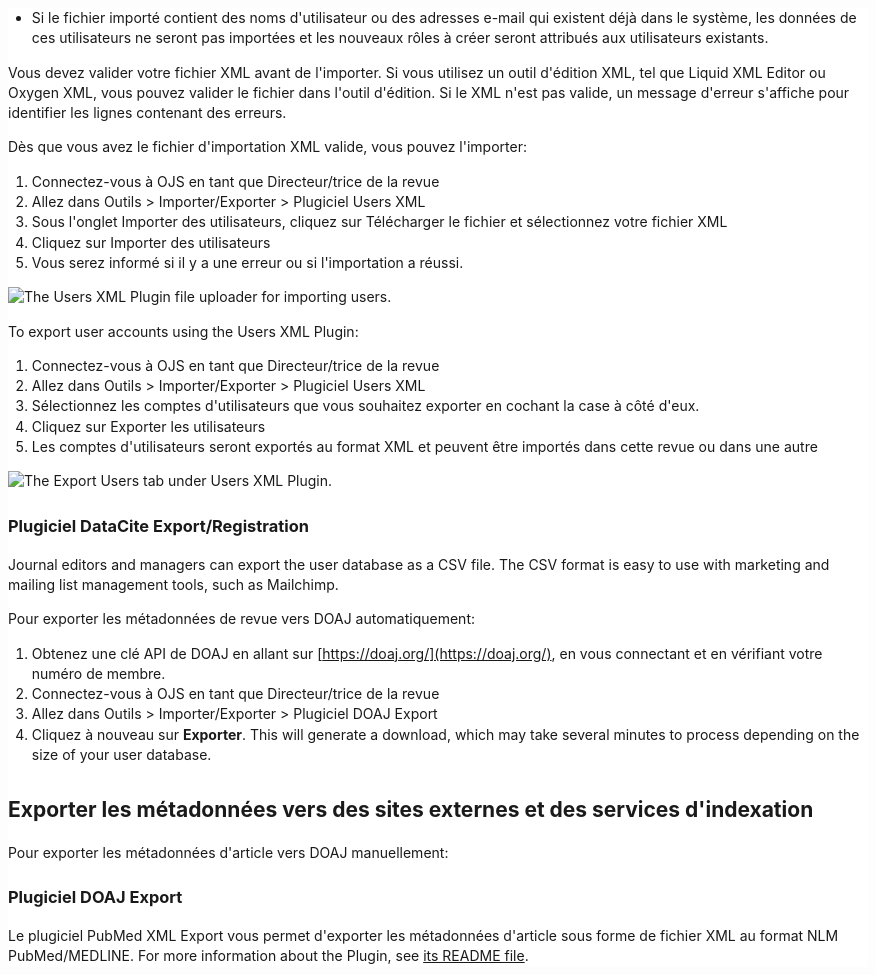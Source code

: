 * Si le fichier importé contient des noms d'utilisateur ou des adresses e-mail qui existent déjà dans le système, les données de ces utilisateurs ne seront pas importées et les nouveaux rôles à créer seront attribués aux utilisateurs existants.

Vous devez valider votre fichier XML avant de l'importer. Si vous utilisez un outil d'édition XML, tel que Liquid XML Editor ou Oxygen XML, vous pouvez valider le fichier dans l'outil d'édition.  Si le XML n'est pas valide, un message d'erreur s'affiche pour identifier les lignes contenant des erreurs.

Dès que vous avez le fichier d'importation XML valide, vous pouvez l'importer:

1. Connectez-vous à OJS en tant que Directeur/trice de la revue
2. Allez dans Outils > Importer/Exporter > Plugiciel Users XML
3. Sous l'onglet Importer des utilisateurs, cliquez sur Télécharger le fichier et sélectionnez votre fichier XML
4. Cliquez sur Importer des utilisateurs
5. Vous serez informé si il y a une erreur ou si l'importation a réussi.

![The Users XML Plugin file uploader for importing users.](./assets/users-xml-plugin-import.png)

To export user accounts using the Users XML Plugin:

1. Connectez-vous à OJS en tant que Directeur/trice de la revue
2. Allez dans Outils > Importer/Exporter > Plugiciel Users XML
3. Sélectionnez les comptes d'utilisateurs que vous souhaitez exporter en cochant la case à côté d'eux.
4. Cliquez sur Exporter les utilisateurs
5. Les comptes d'utilisateurs seront exportés au format XML et peuvent être importés dans cette revue ou dans une autre

![The Export Users tab under Users XML Plugin.](./assets/users-xml-plugin-export.png)

### Plugiciel DataCite Export/Registration

Journal editors and managers can export the user database as a CSV file. The CSV format is easy to use with marketing and mailing list management tools, such as Mailchimp.

Pour exporter les métadonnées de revue vers DOAJ automatiquement:

1. Obtenez une clé API de DOAJ en allant sur [https://doaj.org/](https://doaj.org/), en vous connectant et en vérifiant votre numéro de membre.
2. Connectez-vous à OJS en tant que Directeur/trice de la revue
3. Allez dans Outils > Importer/Exporter > Plugiciel DOAJ Export
4. Cliquez à nouveau sur **Exporter**. This will generate a download, which may take several minutes to process depending on the size of your user database.

## Exporter les métadonnées vers des sites externes et des services d'indexation

Pour exporter les métadonnées d'article vers DOAJ manuellement:

### Plugiciel DOAJ Export

Le plugiciel PubMed XML Export vous permet d'exporter les métadonnées d'article sous forme de fichier XML au format NLM PubMed/MEDLINE. For more information about the Plugin, see [its README file](https://github.com/pkp/ojs/tree/main/plugins/importexport/pubmed).
